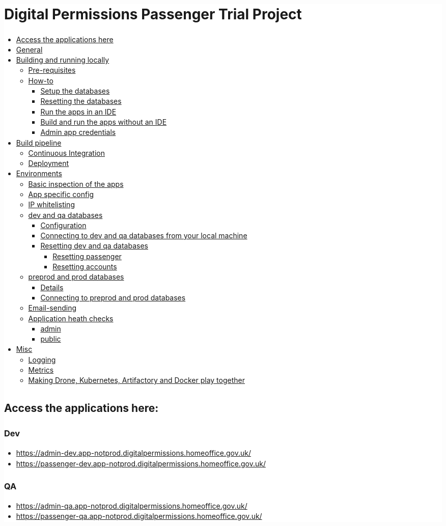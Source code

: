 # Digital Permissions Passenger Trial Project

* [Access the applications here](#access-the-applications-here)
* [General](#general)
* [Building and running locally](#building-and-running-locally)
  * [Pre-requisites](#pre-requisites)
  * [How-to](#how-to)
    * [Setup the databases](#setup-the-databases)
    * [Resetting the databases](#resetting-the-databases)
    * [Run the apps in an IDE](#run-the-apps-in-an-ide)
    * [Build and run the apps without an IDE](#build-and-run-the-apps-without-an-ide)
    * [Admin app credentials](#admin-app-credentials)
* [Build pipeline](#build-pipeline)
  * [Continuous Integration](#continuous-integration)
  * [Deployment](#deployment)
* [Environments](#environments)
  * [Basic inspection of the apps](#basic-inspection-of-the-apps)
  * [App specific config](#app-specific-config)
  * [IP whitelisting](#ip-whitelisting)
  * [dev and qa databases](#dev-and-qa-databases)
      * [Configuration](#configuration)
      * [Connecting to dev and qa databases from your local machine](#connecting-to-dev-and-qa-databases-from-your-local-machine)
      * [Resetting dev and qa databases](#resetting-dev-and-qa-databases)
         * [Resetting passenger](#resetting-passenger)
         * [Resetting accounts](#connecting-to-preprod-and-prod-databases)
  * [preprod and prod databases](#preprod-and-prod-databases)       
      * [Details](#details)
      * [Connecting to preprod and prod databases](#details)             
  * [Email-sending](#email-sending)      
  * [Application heath checks](#application-health-checks)      
      * [admin](#admin)      
      * [public](#public) 
* [Misc](#misc)
  * [Logging](#logging)
  * [Metrics](#metrics)  
  * [Making Drone, Kubernetes, Artifactory and Docker play together](#making-drone-kubernetes-artifactory-and-docker-play-together)
  
## Access the applications here:

### Dev

* https://admin-dev.app-notprod.digitalpermissions.homeoffice.gov.uk/
* https://passenger-dev.app-notprod.digitalpermissions.homeoffice.gov.uk/

### QA

* https://admin-qa.app-notprod.digitalpermissions.homeoffice.gov.uk/
* https://passenger-qa.app-notprod.digitalpermissions.homeoffice.gov.uk/
